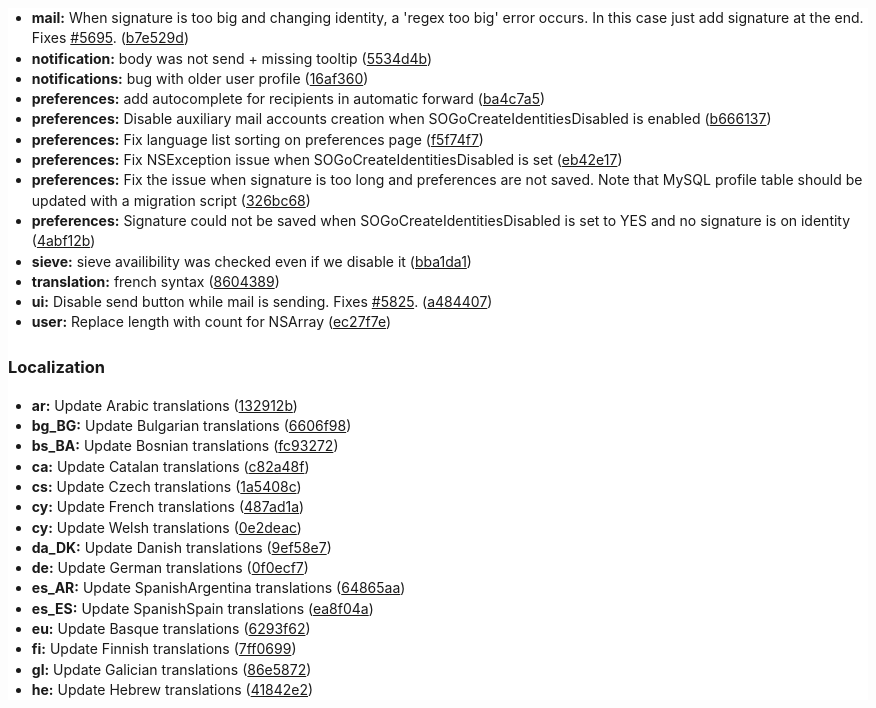 * **mail:** When signature is too big and changing identity, a 'regex too big' error occurs. In this  case just add signature at the end. Fixes [#5695](https://bugs.sogo.nu/view.php?id=5695). ([b7e529d](https://github.com/Alinto/sogo/commit/b7e529dd490c493a726878df0c712670fbd3fa3f))
* **notification:** body was not send + missing tooltip ([5534d4b](https://github.com/Alinto/sogo/commit/5534d4b6eed4b7b2343bb711fa9b7441f1d13ed7))
* **notifications:** bug with older user profile ([16af360](https://github.com/Alinto/sogo/commit/16af360006dd67e246590a41574634a669cf6070))
* **preferences:** add autocomplete for recipients in automatic forward ([ba4c7a5](https://github.com/Alinto/sogo/commit/ba4c7a5300d7eb5ea15c13a8b3fd9b27aa4cf53a))
* **preferences:** Disable auxiliary mail accounts creation when SOGoCreateIdentitiesDisabled is enabled ([b666137](https://github.com/Alinto/sogo/commit/b666137a7036a1fb095b17c767f342028df8211c))
* **preferences:** Fix language list sorting on preferences page ([f5f74f7](https://github.com/Alinto/sogo/commit/f5f74f751a63f6de3e247db7fff7da5ca215bdff))
* **preferences:** Fix NSException issue when SOGoCreateIdentitiesDisabled is set ([eb42e17](https://github.com/Alinto/sogo/commit/eb42e1787c427c8ac2bae9ecb9129fcf430eaaca))
* **preferences:** Fix the issue when signature is too long and preferences are not saved. Note that MySQL profile table should be updated with a migration script ([326bc68](https://github.com/Alinto/sogo/commit/326bc68f4c928ed2be8cea6d57d62a6e2ca04f6b))
* **preferences:** Signature could not be saved when SOGoCreateIdentitiesDisabled is set to YES and no signature is on identity ([4abf12b](https://github.com/Alinto/sogo/commit/4abf12b4bb27cfafdb3cc725f677e8f66fe5709e))
* **sieve:** sieve availibility was checked even if we disable it ([bba1da1](https://github.com/Alinto/sogo/commit/bba1da1b2b8d4babef7ab1a523741877cf58d61f))
* **translation:** french syntax ([8604389](https://github.com/Alinto/sogo/commit/860438915212a06f983da8c283d386a48745d049))
* **ui:** Disable send button while mail is sending. Fixes [#5825](https://bugs.sogo.nu/view.php?id=5825). ([a484407](https://github.com/Alinto/sogo/commit/a48440754cb9e4ea1bc13c5bc68c05bd93f89d51))
* **user:** Replace length with count for NSArray ([ec27f7e](https://github.com/Alinto/sogo/commit/ec27f7e7141c8ddae3450b36344415e98ae8f794))


### Localization

* **ar:** Update Arabic translations ([132912b](https://github.com/Alinto/sogo/commit/132912b56610141d6bcd6a5ce9170837796b5991))
* **bg_BG:** Update Bulgarian translations ([6606f98](https://github.com/Alinto/sogo/commit/6606f9865a619cecf8f37e0c4c39ca8fa0aa31cc))
* **bs_BA:** Update Bosnian translations ([fc93272](https://github.com/Alinto/sogo/commit/fc93272d70661db3eafcf2c089d2f8cae65bd799))
* **ca:** Update Catalan translations ([c82a48f](https://github.com/Alinto/sogo/commit/c82a48f96f3f114d3ac771f13fe0687bb24308f1))
* **cs:** Update Czech translations ([1a5408c](https://github.com/Alinto/sogo/commit/1a5408c2b323f46d03f2078ac17895493b0cd986))
* **cy:** Update French translations ([487ad1a](https://github.com/Alinto/sogo/commit/487ad1a849290a21807e2bca55d884116b9991bf))
* **cy:** Update Welsh translations ([0e2deac](https://github.com/Alinto/sogo/commit/0e2deac164b16b6bd105bd9d629275ae1147a902))
* **da_DK:** Update Danish translations ([9ef58e7](https://github.com/Alinto/sogo/commit/9ef58e7c6d143e2ac7d13719ec2e2be281de377f))
* **de:** Update German translations ([0f0ecf7](https://github.com/Alinto/sogo/commit/0f0ecf71c30ce7b5742ce7e6b6e9cb55b1b85a84))
* **es_AR:** Update SpanishArgentina translations ([64865aa](https://github.com/Alinto/sogo/commit/64865aa85a715095788452b1132bafe8f8fea018))
* **es_ES:** Update SpanishSpain translations ([ea8f04a](https://github.com/Alinto/sogo/commit/ea8f04ac7c5baf6c70bf4741298cb7e0b7147750))
* **eu:** Update Basque translations ([6293f62](https://github.com/Alinto/sogo/commit/6293f62d83bb4e855ec199cf92dce8e8f9086134))
* **fi:** Update Finnish translations ([7ff0699](https://github.com/Alinto/sogo/commit/7ff0699648a9531270f2c6299bced91d2d8256b5))
* **gl:** Update Galician translations ([86e5872](https://github.com/Alinto/sogo/commit/86e5872dc1303cfc5302ef728be40df73c0894d2))
* **he:** Update Hebrew translations ([41842e2](https://github.com/Alinto/sogo/commit/41842e2d3956fc6c34e74c9b79294e11233aa70f))